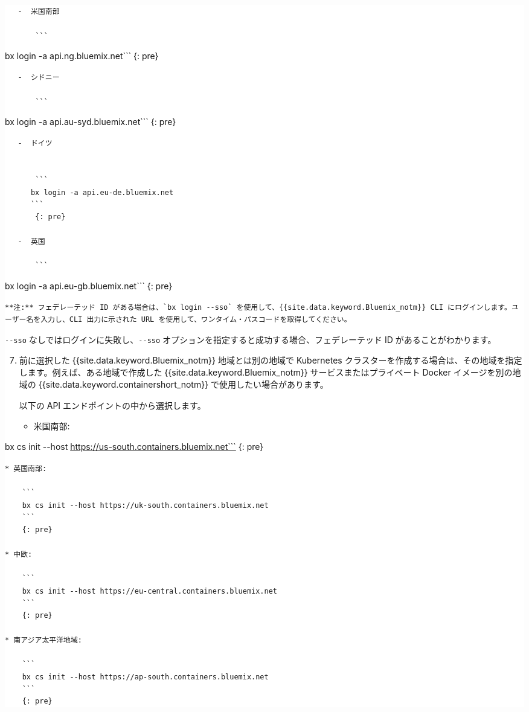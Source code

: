        -  米国南部

           ```
bx login -a api.ng.bluemix.net```
           {: pre}
     
       -  シドニー

           ```
bx login -a api.au-syd.bluemix.net```
           {: pre}

       -  ドイツ


           ```
          bx login -a api.eu-de.bluemix.net
          ```
           {: pre}

       -  英国

           ```
bx login -a api.eu-gb.bluemix.net```
           {: pre}

    **注:** フェデレーテッド ID がある場合は、`bx login --sso` を使用して、{{site.data.keyword.Bluemix_notm}} CLI にログインします。ユーザー名を入力し、CLI 出力に示された URL を使用して、ワンタイム・パスコードを取得してください。
`--sso` なしではログインに失敗し、`--sso` オプションを指定すると成功する場合、フェデレーテッド ID があることがわかります。

7.  前に選択した {{site.data.keyword.Bluemix_notm}} 地域とは別の地域で Kubernetes クラスターを作成する場合は、その地域を指定します。例えば、ある地域で作成した {{site.data.keyword.Bluemix_notm}} サービスまたはプライベート Docker イメージを別の地域の {{site.data.keyword.containershort_notm}} で使用したい場合があります。

    以下の API エンドポイントの中から選択します。

    * 米国南部:

        ```
bx cs init --host https://us-south.containers.bluemix.net```
        {: pre}

    * 英国南部:

        ```
        bx cs init --host https://uk-south.containers.bluemix.net
        ```
        {: pre}

    * 中欧:

        ```
        bx cs init --host https://eu-central.containers.bluemix.net
        ```
        {: pre}

    * 南アジア太平洋地域:

        ```
        bx cs init --host https://ap-south.containers.bluemix.net
        ```
        {: pre}
